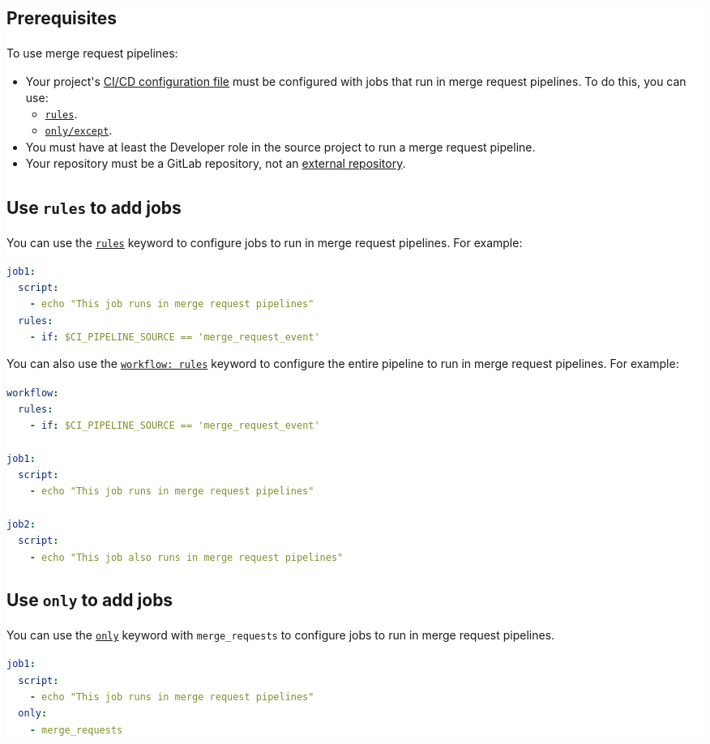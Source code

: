 ## Prerequisites

To use merge request pipelines:

- Your project's [CI/CD configuration file](../yaml/index.md) must be configured with
  jobs that run in merge request pipelines. To do this, you can use:
  - [`rules`](#use-rules-to-add-jobs).
  - [`only/except`](#use-only-to-add-jobs).
- You must have at least the Developer role in the
  source project to run a merge request pipeline.
- Your repository must be a GitLab repository, not an [external repository](../ci_cd_for_external_repos/index.md).

## Use `rules` to add jobs

You can use the [`rules`](../yaml/index.md#rules) keyword to configure jobs to run in
merge request pipelines. For example:

```yaml
job1:
  script:
    - echo "This job runs in merge request pipelines"
  rules:
    - if: $CI_PIPELINE_SOURCE == 'merge_request_event'
```

You can also use the [`workflow: rules`](../yaml/index.md#workflowrules) keyword
to configure the entire pipeline to run in merge request pipelines. For example:

```yaml
workflow:
  rules:
    - if: $CI_PIPELINE_SOURCE == 'merge_request_event'

job1:
  script:
    - echo "This job runs in merge request pipelines"

job2:
  script:
    - echo "This job also runs in merge request pipelines"
```

## Use `only` to add jobs

You can use the [`only`](../yaml/index.md#onlyrefs--exceptrefs) keyword with `merge_requests`
to configure jobs to run in merge request pipelines.

```yaml
job1:
  script:
    - echo "This job runs in merge request pipelines"
  only:
    - merge_requests
```
